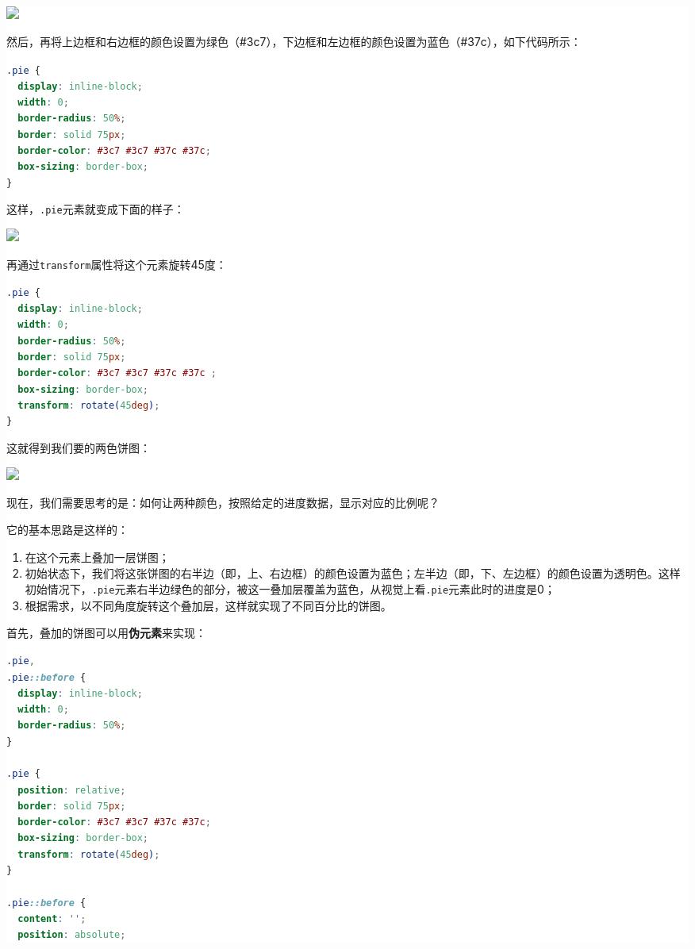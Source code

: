 ![](https://p3-juejin.byteimg.com/tos-cn-i-k3u1fbpfcp/9dd2f2b762f14d5ebcde4b0f1eac9ca6~tplv-k3u1fbpfcp-zoom-1.image)

然后，再将上边框和右边框的颜色设置为绿色（#3c7），下边框和左边框的颜色设置为蓝色（#37c），如下代码所示：

```css
.pie {
  display: inline-block;
  width: 0;
  border-radius: 50%;
  border: solid 75px;
  border-color: #3c7 #3c7 #37c #37c;
  box-sizing: border-box;
}
```

这样，`.pie`元素就变成下面的样子：

![](https://p3-juejin.byteimg.com/tos-cn-i-k3u1fbpfcp/dd8bbb776e784d2cad89392b9bbf1827~tplv-k3u1fbpfcp-zoom-1.image)

再通过`transform`属性将这个元素旋转45度：

```css
.pie {
  display: inline-block;
  width: 0;
  border-radius: 50%;
  border: solid 75px;
  border-color: #3c7 #3c7 #37c #37c ;
  box-sizing: border-box;
  transform: rotate(45deg);
}
```

这就得到我们要的两色饼图：

![](https://p3-juejin.byteimg.com/tos-cn-i-k3u1fbpfcp/23d9311aab174204afbf8e8280c99d3d~tplv-k3u1fbpfcp-zoom-1.image)



现在，我们需要思考的是：如何让两种颜色，按照给定的进度数据，显示对应的比例呢？

它的基本思路是这样的： 

1. 在这个元素上叠加一层饼图；
1. 初始状态下，我们将这张饼图的右半边（即，上、右边框）的颜色设置为蓝色；左半边（即，下、左边框）的颜色设置为透明色。这样初始情况下，`.pie`元素右半边绿色的部分，被这一叠加层覆盖为蓝色，从视觉上看`.pie`元素此时的进度是0；
1. 根据需求，以不同角度旋转这个叠加层，这样就实现了不同百分比的饼图。

首先，叠加的饼图可以用**伪元素**来实现：

```css
.pie,
.pie::before {
  display: inline-block;
  width: 0;
  border-radius: 50%;
}

.pie {
  position: relative;
  border: solid 75px;
  border-color: #3c7 #3c7 #37c #37c;
  box-sizing: border-box;
  transform: rotate(45deg);
}

.pie::before {
  content: '';
  position: absolute;
```